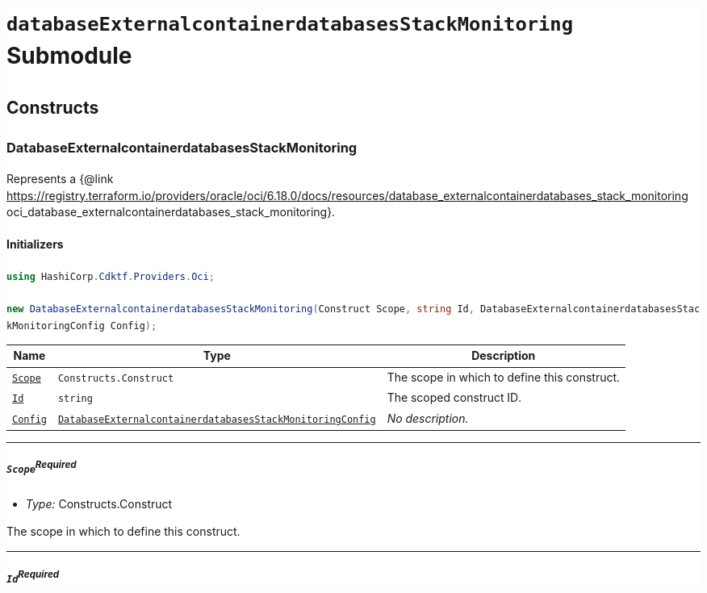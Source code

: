 # `databaseExternalcontainerdatabasesStackMonitoring` Submodule <a name="`databaseExternalcontainerdatabasesStackMonitoring` Submodule" id="rhizo-co-terraform-provider-oci.databaseExternalcontainerdatabasesStackMonitoring"></a>

## Constructs <a name="Constructs" id="Constructs"></a>

### DatabaseExternalcontainerdatabasesStackMonitoring <a name="DatabaseExternalcontainerdatabasesStackMonitoring" id="rhizo-co-terraform-provider-oci.databaseExternalcontainerdatabasesStackMonitoring.DatabaseExternalcontainerdatabasesStackMonitoring"></a>

Represents a {@link https://registry.terraform.io/providers/oracle/oci/6.18.0/docs/resources/database_externalcontainerdatabases_stack_monitoring oci_database_externalcontainerdatabases_stack_monitoring}.

#### Initializers <a name="Initializers" id="rhizo-co-terraform-provider-oci.databaseExternalcontainerdatabasesStackMonitoring.DatabaseExternalcontainerdatabasesStackMonitoring.Initializer"></a>

```csharp
using HashiCorp.Cdktf.Providers.Oci;

new DatabaseExternalcontainerdatabasesStackMonitoring(Construct Scope, string Id, DatabaseExternalcontainerdatabasesStackMonitoringConfig Config);
```

| **Name** | **Type** | **Description** |
| --- | --- | --- |
| <code><a href="#rhizo-co-terraform-provider-oci.databaseExternalcontainerdatabasesStackMonitoring.DatabaseExternalcontainerdatabasesStackMonitoring.Initializer.parameter.scope">Scope</a></code> | <code>Constructs.Construct</code> | The scope in which to define this construct. |
| <code><a href="#rhizo-co-terraform-provider-oci.databaseExternalcontainerdatabasesStackMonitoring.DatabaseExternalcontainerdatabasesStackMonitoring.Initializer.parameter.id">Id</a></code> | <code>string</code> | The scoped construct ID. |
| <code><a href="#rhizo-co-terraform-provider-oci.databaseExternalcontainerdatabasesStackMonitoring.DatabaseExternalcontainerdatabasesStackMonitoring.Initializer.parameter.config">Config</a></code> | <code><a href="#rhizo-co-terraform-provider-oci.databaseExternalcontainerdatabasesStackMonitoring.DatabaseExternalcontainerdatabasesStackMonitoringConfig">DatabaseExternalcontainerdatabasesStackMonitoringConfig</a></code> | *No description.* |

---

##### `Scope`<sup>Required</sup> <a name="Scope" id="rhizo-co-terraform-provider-oci.databaseExternalcontainerdatabasesStackMonitoring.DatabaseExternalcontainerdatabasesStackMonitoring.Initializer.parameter.scope"></a>

- *Type:* Constructs.Construct

The scope in which to define this construct.

---

##### `Id`<sup>Required</sup> <a name="Id" id="rhizo-co-terraform-provider-oci.databaseExternalcontainerdatabasesStackMonitoring.DatabaseExternalcontainerdatabasesStackMonitoring.Initializer.parameter.id"></a>

